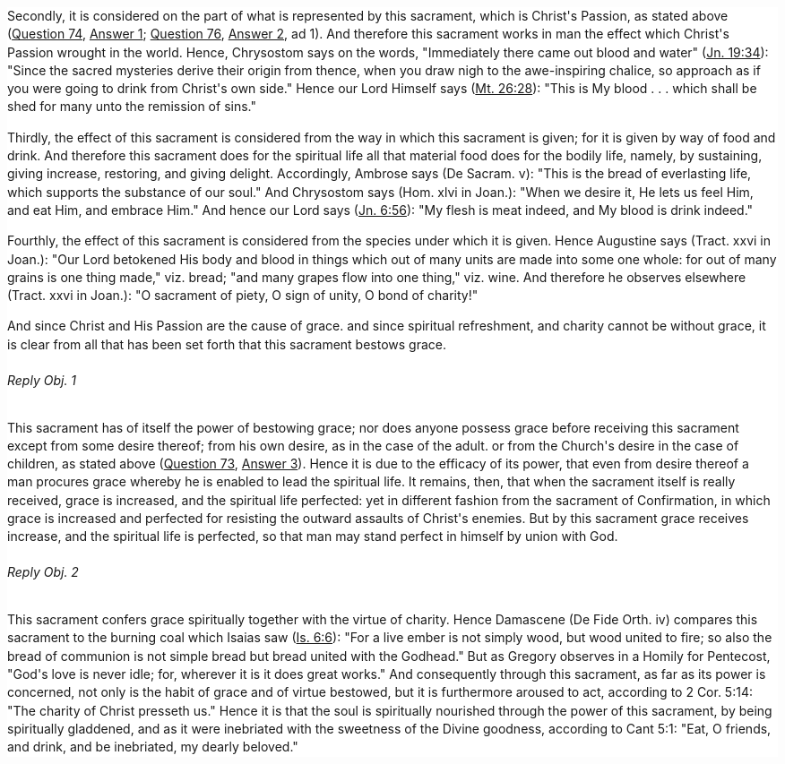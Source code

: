 Secondly, it is considered on the part of what is represented by this sacrament, which is Christ's Passion, as stated above ([Question 74](74.%20Matter%20of%20This%20Sacrament.md), [Answer 1](74.%20Matter%20of%20This%20Sacrament.md#1.%20Whether%20the%20matter%20of%20this%20sacrament%20is%20bread%20and%20wine?%20); [Question 76](76.%20Way%20in%20Which%20Christ%20Is%20in%20This%20Sacrament.md), [Answer 2](76.%20Way%20in%20Which%20Christ%20Is%20in%20This%20Sacrament.md#2.%20Whether%20the%20whole%20Christ%20is%20contained%20under%20each%20species%20of%20this%20sacrament?%20), ad 1). And therefore this sacrament works in man the effect which Christ's Passion wrought in the world. Hence, Chrysostom says on the words, "Immediately there came out blood and water" ([Jn. 19:34](http://bible.gospelcom.net/bible?Jn++19:34)): "Since the sacred mysteries derive their origin from thence, when you draw nigh to the awe-inspiring chalice, so approach as if you were going to drink from Christ's own side." Hence our Lord Himself says ([Mt. 26:28](http://bible.gospelcom.net/bible?Mt++26:28)): "This is My blood . . . which shall be shed for many unto the remission of sins."  

Thirdly, the effect of this sacrament is considered from the way in which this sacrament is given; for it is given by way of food and drink. And therefore this sacrament does for the spiritual life all that material food does for the bodily life, namely, by sustaining, giving increase, restoring, and giving delight. Accordingly, Ambrose says (De Sacram. v): "This is the bread of everlasting life, which supports the substance of our soul." And Chrysostom says (Hom. xlvi in Joan.): "When we desire it, He lets us feel Him, and eat Him, and embrace Him." And hence our Lord says ([Jn. 6:56](http://bible.gospelcom.net/bible?Jn++6:56)): "My flesh is meat indeed, and My blood is drink indeed."  

Fourthly, the effect of this sacrament is considered from the species under which it is given. Hence Augustine says (Tract. xxvi in Joan.): "Our Lord betokened His body and blood in things which out of many units are made into some one whole: for out of many grains is one thing made," viz. bread; "and many grapes flow into one thing," viz. wine. And therefore he observes elsewhere (Tract. xxvi in Joan.): "O sacrament of piety, O sign of unity, O bond of charity!"  

And since Christ and His Passion are the cause of grace. and since spiritual refreshment, and charity cannot be without grace, it is clear from all that has been set forth that this sacrament bestows grace.  

###### Reply Obj. 1
This sacrament has of itself the power of bestowing grace; nor does anyone possess grace before receiving this sacrament except from some desire thereof; from his own desire, as in the case of the adult. or from the Church's desire in the case of children, as stated above ([Question 73](73.%20Sacrament%20of%20the%20Eucharist.md), [Answer 3](73.%20Sacrament%20of%20the%20Eucharist.md#3.%20Whether%20the%20Eucharist%20is%20necessary%20for%20salvation?%20)). Hence it is due to the efficacy of its power, that even from desire thereof a man procures grace whereby he is enabled to lead the spiritual life. It remains, then, that when the sacrament itself is really received, grace is increased, and the spiritual life perfected: yet in different fashion from the sacrament of Confirmation, in which grace is increased and perfected for resisting the outward assaults of Christ's enemies. But by this sacrament grace receives increase, and the spiritual life is perfected, so that man may stand perfect in himself by union with God.  

###### Reply Obj. 2
This sacrament confers grace spiritually together with the virtue of charity. Hence Damascene (De Fide Orth. iv) compares this sacrament to the burning coal which Isaias saw ([Is. 6:6](http://bible.gospelcom.net/bible?Is++6:6)): "For a live ember is not simply wood, but wood united to fire; so also the bread of communion is not simple bread but bread united with the Godhead." But as Gregory observes in a Homily for Pentecost, "God's love is never idle; for, wherever it is it does great works." And consequently through this sacrament, as far as its power is concerned, not only is the habit of grace and of virtue bestowed, but it is furthermore aroused to act, according to 2 Cor. 5:14: "The charity of Christ presseth us." Hence it is that the soul is spiritually nourished through the power of this sacrament, by being spiritually gladdened, and as it were inebriated with the sweetness of the Divine goodness, according to Cant 5:1: "Eat, O friends, and drink, and be inebriated, my dearly beloved."  

